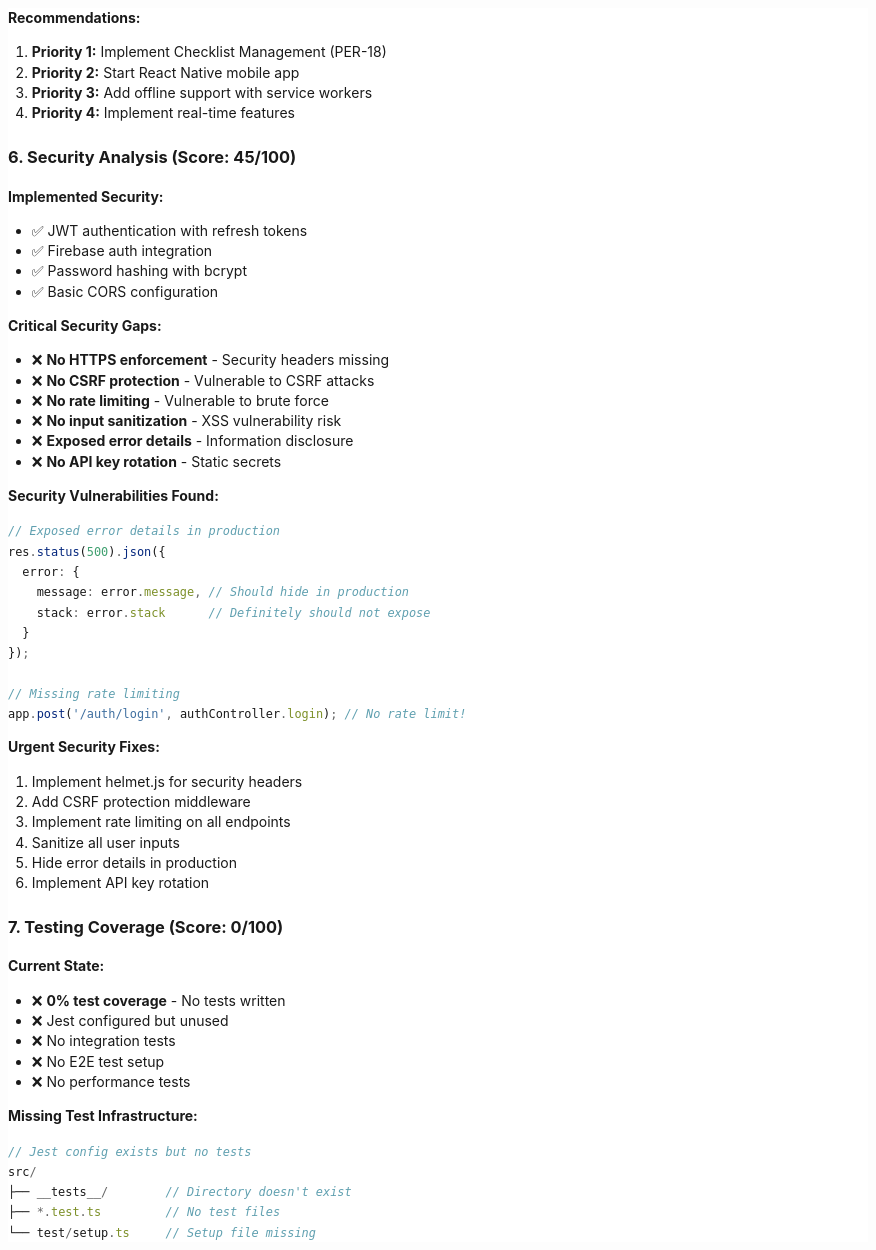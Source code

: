 **Recommendations:**
1. **Priority 1:** Implement Checklist Management (PER-18)
2. **Priority 2:** Start React Native mobile app
3. **Priority 3:** Add offline support with service workers
4. **Priority 4:** Implement real-time features

### 6. Security Analysis (Score: 45/100)

**Implemented Security:**
- ✅ JWT authentication with refresh tokens
- ✅ Firebase auth integration
- ✅ Password hashing with bcrypt
- ✅ Basic CORS configuration

**Critical Security Gaps:**
- ❌ **No HTTPS enforcement** - Security headers missing
- ❌ **No CSRF protection** - Vulnerable to CSRF attacks
- ❌ **No rate limiting** - Vulnerable to brute force
- ❌ **No input sanitization** - XSS vulnerability risk
- ❌ **Exposed error details** - Information disclosure
- ❌ **No API key rotation** - Static secrets

**Security Vulnerabilities Found:**
```typescript
// Exposed error details in production
res.status(500).json({
  error: {
    message: error.message, // Should hide in production
    stack: error.stack      // Definitely should not expose
  }
});

// Missing rate limiting
app.post('/auth/login', authController.login); // No rate limit!
```

**Urgent Security Fixes:**
1. Implement helmet.js for security headers
2. Add CSRF protection middleware
3. Implement rate limiting on all endpoints
4. Sanitize all user inputs
5. Hide error details in production
6. Implement API key rotation

### 7. Testing Coverage (Score: 0/100)

**Current State:**
- ❌ **0% test coverage** - No tests written
- ❌ Jest configured but unused
- ❌ No integration tests
- ❌ No E2E test setup
- ❌ No performance tests

**Missing Test Infrastructure:**
```javascript
// Jest config exists but no tests
src/
├── __tests__/        // Directory doesn't exist
├── *.test.ts         // No test files
└── test/setup.ts     // Setup file missing
```
